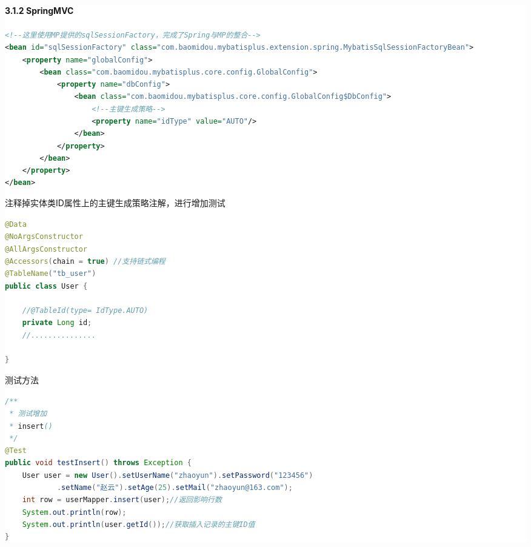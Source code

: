 #### 3.1.2 SpringMVC

```xml
<!--这里使用MP提供的sqlSessionFactory，完成了Spring与MP的整合-->
<bean id="sqlSessionFactory" class="com.baomidou.mybatisplus.extension.spring.MybatisSqlSessionFactoryBean">
    <property name="globalConfig">
        <bean class="com.baomidou.mybatisplus.core.config.GlobalConfig">
            <property name="dbConfig">
                <bean class="com.baomidou.mybatisplus.core.config.GlobalConfig$DbConfig">
                    <!--主键生成策略-->
                    <property name="idType" value="AUTO"/>
                </bean>
            </property>
        </bean>
    </property>
</bean>
```



注释掉实体类ID属性上的主键生成策略注解，进行增加测试

```java
@Data
@NoArgsConstructor
@AllArgsConstructor
@Accessors(chain = true) //支持链式编程
@TableName("tb_user")
public class User {

    //@TableId(type= IdType.AUTO)
    private Long id;
    //...............

}

```

测试方法

```java
/**
 * 测试增加
 * insert()
 */
@Test
public void testInsert() throws Exception {
    User user = new User().setUserName("zhaoyun").setPassword("123456")
            .setName("赵云").setAge(25).setMail("zhaoyun@163.com");
    int row = userMapper.insert(user);//返回影响行数
    System.out.println(row);
    System.out.println(user.getId());//获取插入记录的主键ID值
}
```
